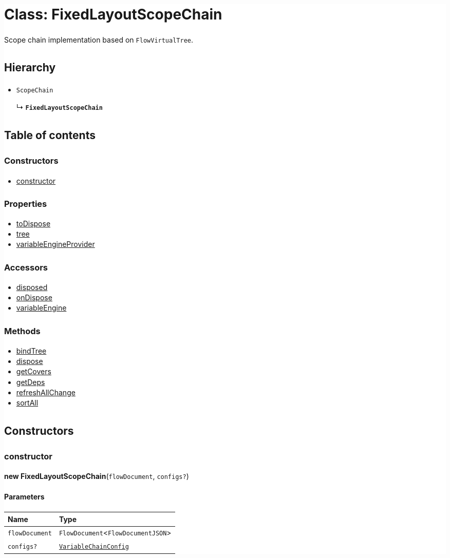 # Class: FixedLayoutScopeChain

Scope chain implementation based on `FlowVirtualTree`.

## Hierarchy

* `ScopeChain`

  ↳ **`FixedLayoutScopeChain`**

## Table of contents

### Constructors

* [constructor](/auto-docs/variable-layout/classes/FixedLayoutScopeChain.md#constructor)

### Properties

* [toDispose](/auto-docs/variable-layout/classes/FixedLayoutScopeChain.md#todispose)
* [tree](/auto-docs/variable-layout/classes/FixedLayoutScopeChain.md#tree)
* [variableEngineProvider](/auto-docs/variable-layout/classes/FixedLayoutScopeChain.md#variableengineprovider)

### Accessors

* [disposed](/auto-docs/variable-layout/classes/FixedLayoutScopeChain.md#disposed)
* [onDispose](/auto-docs/variable-layout/classes/FixedLayoutScopeChain.md#ondispose)
* [variableEngine](/auto-docs/variable-layout/classes/FixedLayoutScopeChain.md#variableengine)

### Methods

* [bindTree](/auto-docs/variable-layout/classes/FixedLayoutScopeChain.md#bindtree)
* [dispose](/auto-docs/variable-layout/classes/FixedLayoutScopeChain.md#dispose)
* [getCovers](/auto-docs/variable-layout/classes/FixedLayoutScopeChain.md#getcovers)
* [getDeps](/auto-docs/variable-layout/classes/FixedLayoutScopeChain.md#getdeps)
* [refreshAllChange](/auto-docs/variable-layout/classes/FixedLayoutScopeChain.md#refreshallchange)
* [sortAll](/auto-docs/variable-layout/classes/FixedLayoutScopeChain.md#sortall)

## Constructors

### constructor

**new FixedLayoutScopeChain**(`flowDocument`, `configs?`)

#### Parameters

| Name | Type |
| :------ | :------ |
| `flowDocument` | `FlowDocument`<`FlowDocumentJSON`> |
| `configs?` | [`VariableChainConfig`](/auto-docs/variable-layout/variables/VariableChainConfig-1.md) |

